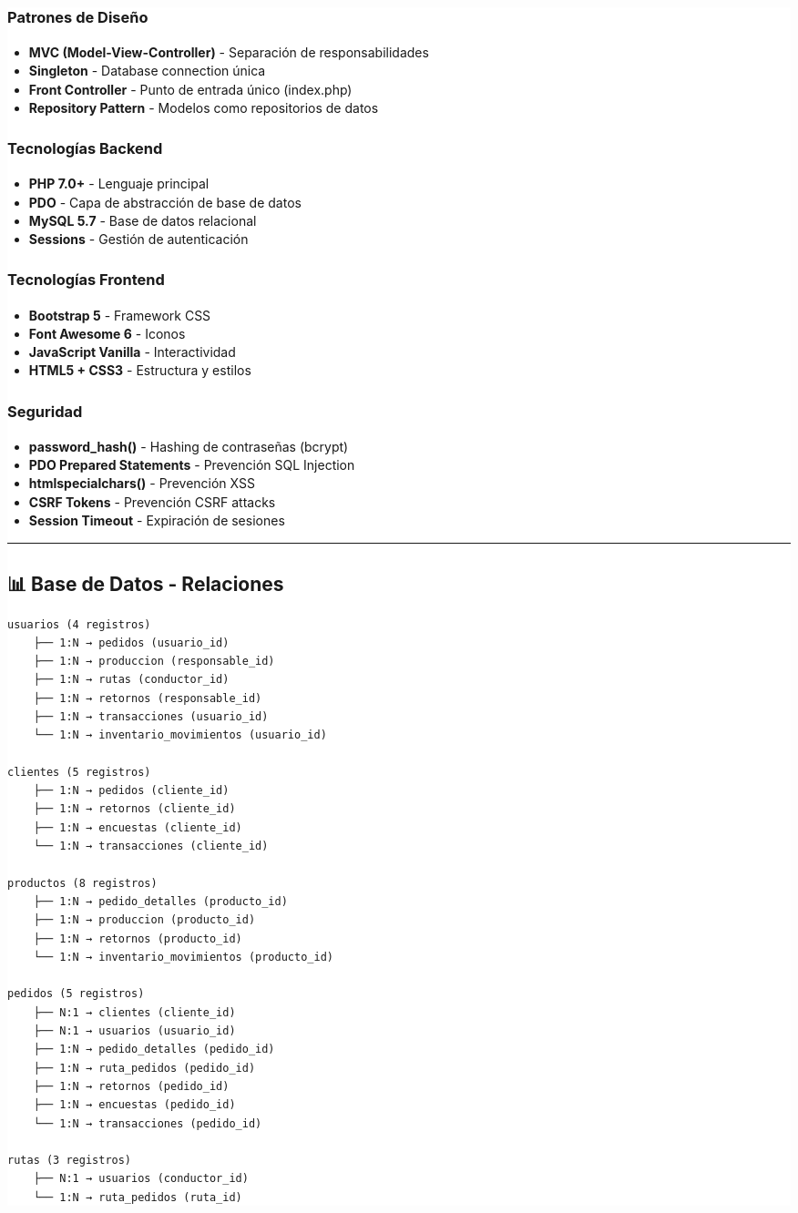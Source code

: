 ### Patrones de Diseño
- **MVC (Model-View-Controller)** - Separación de responsabilidades
- **Singleton** - Database connection única
- **Front Controller** - Punto de entrada único (index.php)
- **Repository Pattern** - Modelos como repositorios de datos

### Tecnologías Backend
- **PHP 7.0+** - Lenguaje principal
- **PDO** - Capa de abstracción de base de datos
- **MySQL 5.7** - Base de datos relacional
- **Sessions** - Gestión de autenticación

### Tecnologías Frontend
- **Bootstrap 5** - Framework CSS
- **Font Awesome 6** - Iconos
- **JavaScript Vanilla** - Interactividad
- **HTML5 + CSS3** - Estructura y estilos

### Seguridad
- **password_hash()** - Hashing de contraseñas (bcrypt)
- **PDO Prepared Statements** - Prevención SQL Injection
- **htmlspecialchars()** - Prevención XSS
- **CSRF Tokens** - Prevención CSRF attacks
- **Session Timeout** - Expiración de sesiones

---

## 📊 Base de Datos - Relaciones

```
usuarios (4 registros)
    ├── 1:N → pedidos (usuario_id)
    ├── 1:N → produccion (responsable_id)
    ├── 1:N → rutas (conductor_id)
    ├── 1:N → retornos (responsable_id)
    ├── 1:N → transacciones (usuario_id)
    └── 1:N → inventario_movimientos (usuario_id)

clientes (5 registros)
    ├── 1:N → pedidos (cliente_id)
    ├── 1:N → retornos (cliente_id)
    ├── 1:N → encuestas (cliente_id)
    └── 1:N → transacciones (cliente_id)

productos (8 registros)
    ├── 1:N → pedido_detalles (producto_id)
    ├── 1:N → produccion (producto_id)
    ├── 1:N → retornos (producto_id)
    └── 1:N → inventario_movimientos (producto_id)

pedidos (5 registros)
    ├── N:1 → clientes (cliente_id)
    ├── N:1 → usuarios (usuario_id)
    ├── 1:N → pedido_detalles (pedido_id)
    ├── 1:N → ruta_pedidos (pedido_id)
    ├── 1:N → retornos (pedido_id)
    ├── 1:N → encuestas (pedido_id)
    └── 1:N → transacciones (pedido_id)

rutas (3 registros)
    ├── N:1 → usuarios (conductor_id)
    └── 1:N → ruta_pedidos (ruta_id)
```